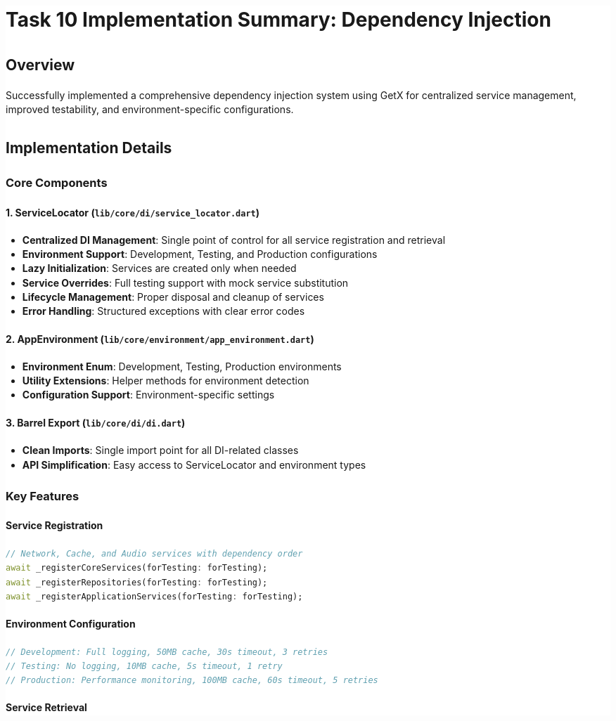 # Task 10 Implementation Summary: Dependency Injection

## Overview

Successfully implemented a comprehensive dependency injection system using GetX for centralized service management, improved testability, and environment-specific configurations.

## Implementation Details

### Core Components

#### 1. ServiceLocator (`lib/core/di/service_locator.dart`)

- **Centralized DI Management**: Single point of control for all service registration and retrieval
- **Environment Support**: Development, Testing, and Production configurations
- **Lazy Initialization**: Services are created only when needed
- **Service Overrides**: Full testing support with mock service substitution
- **Lifecycle Management**: Proper disposal and cleanup of services
- **Error Handling**: Structured exceptions with clear error codes

#### 2. AppEnvironment (`lib/core/environment/app_environment.dart`)

- **Environment Enum**: Development, Testing, Production environments
- **Utility Extensions**: Helper methods for environment detection
- **Configuration Support**: Environment-specific settings

#### 3. Barrel Export (`lib/core/di/di.dart`)

- **Clean Imports**: Single import point for all DI-related classes
- **API Simplification**: Easy access to ServiceLocator and environment types

### Key Features

#### Service Registration

```dart
// Network, Cache, and Audio services with dependency order
await _registerCoreServices(forTesting: forTesting);
await _registerRepositories(forTesting: forTesting);
await _registerApplicationServices(forTesting: forTesting);
```

#### Environment Configuration

```dart
// Development: Full logging, 50MB cache, 30s timeout, 3 retries
// Testing: No logging, 10MB cache, 5s timeout, 1 retry
// Production: Performance monitoring, 100MB cache, 60s timeout, 5 retries
```

#### Service Retrieval
